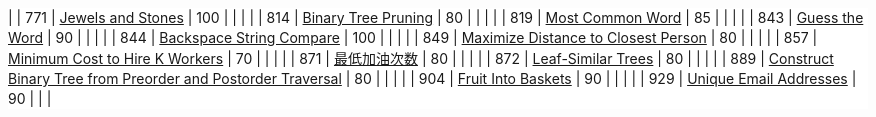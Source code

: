 |          | 771  | [Jewels and Stones](https://leetcode-cn.com/problems/jewels-and-stones/) | 100    |                                                      |                                                              |
|          | 814  | [Binary Tree Pruning](https://leetcode-cn.com/problems/binary-tree-pruning/) | 80     |                                                      |                                                              |
|          | 819  | [Most Common Word](https://leetcode-cn.com/problems/most-common-word/) | 85     |                                                      |                                                              |
|          | 843  | [Guess the Word](https://leetcode-cn.com/problems/guess-the-word/) | 90     |                                                      |                                                              |
|          | 844  | [Backspace String Compare](https://leetcode-cn.com/problems/backspace-string-compare/) | 100    |                                                      |                                                              |
|          | 849  | [Maximize Distance to Closest Person](https://leetcode-cn.com/problems/maximize-distance-to-closest-person/) | 80     |                                                      |                                                              |
|          | 857  | [Minimum Cost to Hire K Workers](https://leetcode-cn.com/problems/minimum-cost-to-hire-k-workers/) | 70     |                                                      |                                                              |
|          | 871  | [最低加油次数](https://leetcode-cn.com/problems/minimum-number-of-refueling-stops/) | 80     |                                                      |                                                              |
|          | 872  | [Leaf-Similar Trees](https://leetcode-cn.com/problems/leaf-similar-trees/) | 80     |                                                      |                                                              |
|          | 889  | [Construct Binary Tree from Preorder and Postorder Traversal](https://leetcode-cn.com/problems/construct-binary-tree-from-preorder-and-postorder-traversal/) | 80     |                                                      |                                                              |
|          | 904  | [Fruit Into Baskets](https://leetcode-cn.com/problems/fruit-into-baskets/) | 90     |                                                      |                                                              |
|          | 929  | [Unique Email Addresses](https://leetcode-cn.com/problems/unique-email-addresses/) | 90     |                                                      |                                                              |
